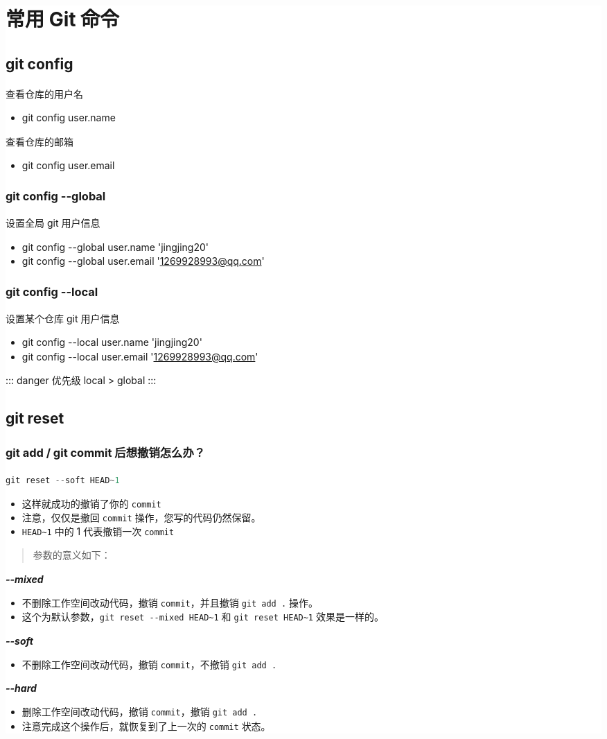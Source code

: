 # 常用 Git 命令

## git config

查看仓库的用户名

- git config user.name

查看仓库的邮箱

- git config user.email

### git config --global

设置全局 git 用户信息

- git config --global user.name 'jingjing20'
- git config --global user.email '1269928993@qq.com'

### git config --local

设置某个仓库 git 用户信息

- git config --local user.name 'jingjing20'
- git config --local user.email '1269928993@qq.com'

::: danger 优先级
local > global
:::

## git reset

### git add / git commit 后想撤销怎么办？

```js
git reset --soft HEAD~1
```

- 这样就成功的撤销了你的 `commit`
- 注意，仅仅是撤回 `commit` 操作，您写的代码仍然保留。
- `HEAD~1` 中的 1 代表撤销一次 `commit`

> 参数的意义如下：

**_--mixed_**

- 不删除工作空间改动代码，撤销 `commit`，并且撤销 `git add .` 操作。
- 这个为默认参数，`git reset --mixed HEAD~1` 和 `git reset HEAD~1` 效果是一样的。

**_--soft_**

- 不删除工作空间改动代码，撤销 `commit`，不撤销 `git add .`

**_--hard_**

- 删除工作空间改动代码，撤销 `commit`，撤销 `git add .`
- 注意完成这个操作后，就恢复到了上一次的 `commit` 状态。
